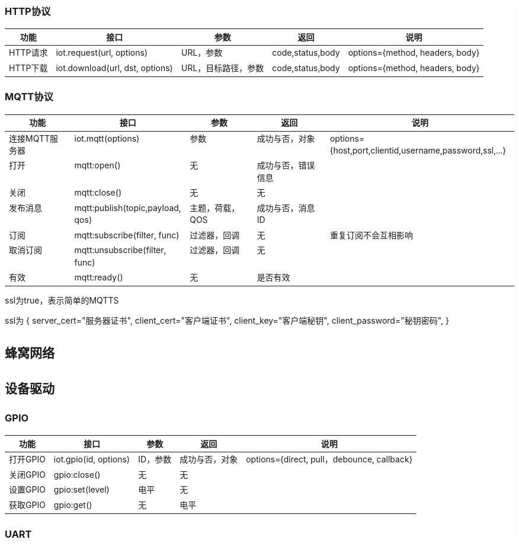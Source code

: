 ### HTTP协议

|功能|接口|参数|返回|说明|
|----|----|----|----|----|
|HTTP请求| iot.request(url, options) | URL，参数 | code,status,body | options={method, headers, body} |
|HTTP下载| iot.download(url, dst, options) | URL，目标路径，参数 | code,status,body | options={method, headers, body} |

### MQTT协议

|功能|接口|参数|返回|说明|
|----|----|----|----|----|
|连接MQTT服务器| iot.mqtt(options) | 参数 | 成功与否，对象 | options={host,port,clientid,username,password,ssl,...} |
|打开| mqtt:open() | 无 | 成功与否，错误信息 |  |
|关闭| mqtt:close() | 无 | 无 |  |
|发布消息| mqtt:publish(topic,payload,qos) | 主题，荷载，QOS | 成功与否，消息ID |  |
|订阅| mqtt:subscribe(filter, func) | 过滤器，回调 | 无 | 重复订阅不会互相影响 |
|取消订阅| mqtt:unsubscribe(filter, func) | 过滤器，回调 | 无 |  |
|有效| mqtt:ready() | 无 | 是否有效 |  |

ssl为true，表示简单的MQTTS

ssl为 {
    server_cert="服务器证书",
    client_cert="客户端证书",
    client_key="客户端秘钥",
    client_password="秘钥密码",
}

## 蜂窝网络

## 设备驱动

### GPIO

|功能|接口|参数|返回|说明|
|----|----|----|----|----|
|打开GPIO| iot.gpio(id, options) | ID，参数 | 成功与否，对象 | options={direct, pull，debounce, callback} |
|关闭GPIO| gpio:close() | 无 | 无 |  |
|设置GPIO| gpio:set(level) | 电平 | 无 |  |
|获取GPIO| gpio:get() | 无 | 电平 |  |

### UART
